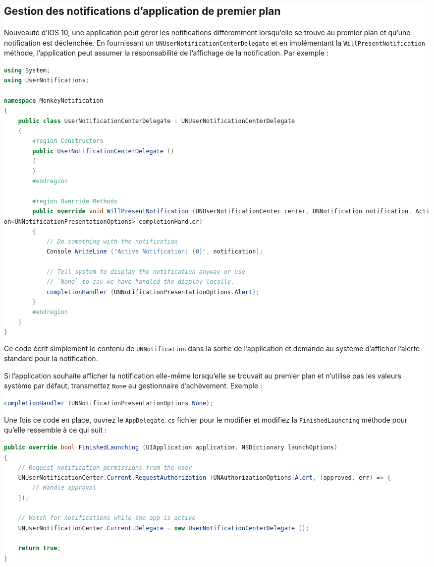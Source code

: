 ## <a name="handling-foreground-app-notifications"></a>Gestion des notifications d’application de premier plan

Nouveauté d’iOS 10, une application peut gérer les notifications différemment lorsqu’elle se trouve au premier plan et qu’une notification est déclenchée. En fournissant un `UNUserNotificationCenterDelegate` et en implémentant la `WillPresentNotification` méthode, l’application peut assumer la responsabilité de l’affichage de la notification. Par exemple :

```csharp
using System;
using UserNotifications;

namespace MonkeyNotification
{
    public class UserNotificationCenterDelegate : UNUserNotificationCenterDelegate
    {
        #region Constructors
        public UserNotificationCenterDelegate ()
        {
        }
        #endregion

        #region Override Methods
        public override void WillPresentNotification (UNUserNotificationCenter center, UNNotification notification, Action<UNNotificationPresentationOptions> completionHandler)
        {
            // Do something with the notification
            Console.WriteLine ("Active Notification: {0}", notification);

            // Tell system to display the notification anyway or use
            // `None` to say we have handled the display locally.
            completionHandler (UNNotificationPresentationOptions.Alert);
        }
        #endregion
    }
}
```

Ce code écrit simplement le contenu de `UNNotification` dans la sortie de l’application et demande au système d’afficher l’alerte standard pour la notification. 

Si l’application souhaite afficher la notification elle-même lorsqu’elle se trouvait au premier plan et n’utilise pas les valeurs système par défaut, transmettez `None` au gestionnaire d’achèvement. Exemple :

```csharp
completionHandler (UNNotificationPresentationOptions.None);
```

Une fois ce code en place, ouvrez le `AppDelegate.cs` fichier pour le modifier et modifiez la `FinishedLaunching` méthode pour qu’elle ressemble à ce qui suit :

```csharp
public override bool FinishedLaunching (UIApplication application, NSDictionary launchOptions)
{
    // Request notification permissions from the user
    UNUserNotificationCenter.Current.RequestAuthorization (UNAuthorizationOptions.Alert, (approved, err) => {
        // Handle approval
    });

    // Watch for notifications while the app is active
    UNUserNotificationCenter.Current.Delegate = new UserNotificationCenterDelegate ();

    return true;
}
```